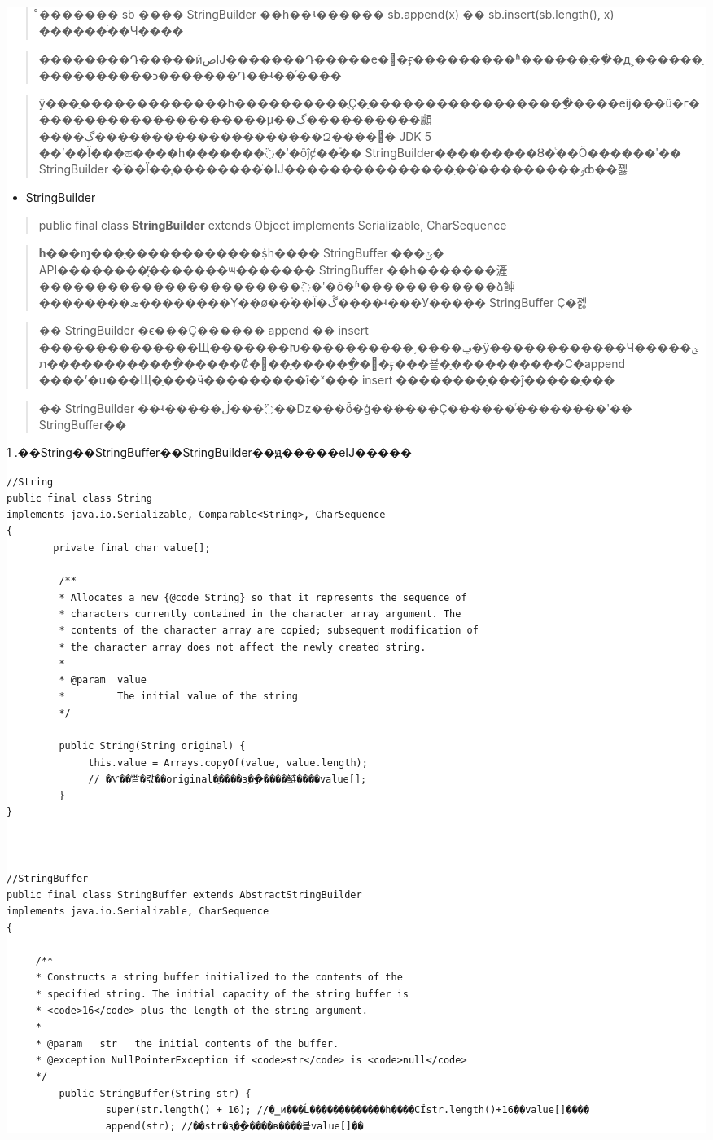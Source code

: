 >ͨ������� sb ���� StringBuilder ��һ��ʵ������ sb.append(x) �� sb.insert(sb.length(), x) ������ͬ��Ч����

>��������Դ�����йصĲ�������Դ�����е�׷�ӻ���������ʱ������ֻ��ִ�д˲������ַ����������϶�������Դ��ʵ��ͬ����

>ÿ���ַ�������������һ����������ֻҪ�ַ������������������ַ����еĳ���û�г���������������������µ��ڲ����������顣����ڲ��������������������Զ����󡣴� JDK 5 ��ʼ��Ϊ���ಹ����һ�������߳�ʹ�õĵȼ��࣬�� StringBuilder���������ȣ�ͨ��Ӧ������ʹ�� StringBuilder �࣬��Ϊ��֧��������ͬ�Ĳ���������������ִ��ͬ���������ٶȸ��졣

 - StringBuilder

>public final class **StringBuilder** extends Object
implements Serializable, CharSequence

>**һ���ɱ���ַ�����**�������ṩһ���� StringBuffer ���ݵ� API����**����֤ͬ��**�����౻������� StringBuffer ��һ�������滻�������ַ����������������߳�ʹ�õ�ʱ������������ձ飩��������ܣ��������Ȳ��ø��࣬��Ϊ�ڴ����ʵ���У����� StringBuffer Ҫ�졣

>�� StringBuilder �ϵ���Ҫ������ append �� insert ��������������Щ�������Խ����������͵����ݡ�ÿ������������Ч�ؽ�����������ת�����ַ�����Ȼ�󽫸��ַ������ַ�׷�ӻ���뵽�ַ����������С�append ����ʼ�ս���Щ�ַ���ӵ���������ĩ�ˣ��� insert ��������ָ���ĵ�����ַ���

>�� StringBuilder ��ʵ�����ڶ���߳��ǲ���ȫ�ġ������Ҫ������ͬ��������ʹ�� StringBuffer��

 1 .��String��StringBuffer��StringBuilder��ԭ�����еĲ��ִ���

```
//String   
public final class String  
implements java.io.Serializable, Comparable<String>, CharSequence 
{  
        private final char value[];  
        
         /**
	     * Allocates a new {@code String} so that it represents the sequence of
	     * characters currently contained in the character array argument. The
	     * contents of the character array are copied; subsequent modification of
	     * the character array does not affect the newly created string.
	     *
	     * @param  value
	     *         The initial value of the string
	     */
     
         public String(String original) {  
              this.value = Arrays.copyOf(value, value.length);
              // �Ѵ��빹�캯��original�ַ����зֳ��ַ����鲢����value[];  
         }  
}  
  

  
//StringBuffer   
public final class StringBuffer extends AbstractStringBuilder  
implements java.io.Serializable, CharSequence
{  
      
	 /**
     * Constructs a string buffer initialized to the contents of the
     * specified string. The initial capacity of the string buffer is
     * <code>16</code> plus the length of the string argument.
     *
     * @param   str   the initial contents of the buffer.
     * @exception NullPointerException if <code>str</code> is <code>null</code>
     */
         public StringBuffer(String str) {  
                 super(str.length() + 16); //�̳и���Ĺ�������������һ����СΪstr.length()+16��value[]����  
                 append(str); //��str�зֳ��ַ����в����뵽value[]��  
```